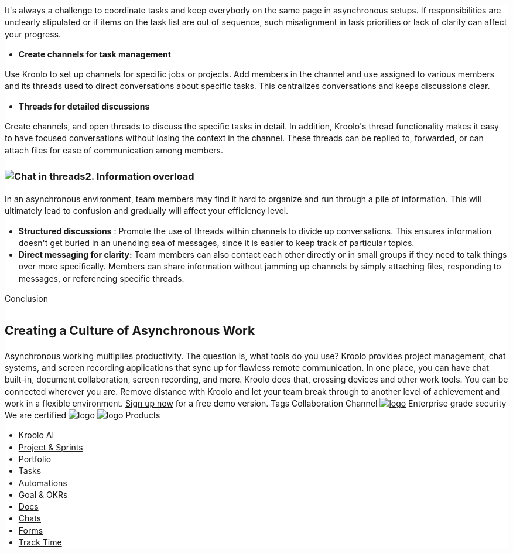 It's always a challenge to coordinate tasks and keep everybody on the same page in asynchronous setups. If responsibilities are unclearly stipulated or if items on the task list are out of sequence, such misalignment in task priorities or lack of clarity can affect your progress.
  * **Create channels for task management**


Use Kroolo to set up channels for specific jobs or projects. Add members in the channel and use assigned to various members and its threads used to direct conversations about specific tasks. This centralizes conversations and keeps discussions clear.
  * **Threads for detailed discussions**


Create channels, and open threads to discuss the specific tasks in detail. In addition, Kroolo's thread functionality makes it easy to have focused conversations without losing the context in the channel. These threads can be replied to, forwarded, or can attach files for ease of communication among members.
### ![Chat in threads](https://d1x9j2lb4srxrw.cloudfront.net/media/uploads/2023/12/25/kro_28_chat_b03_mb_cropped.gif)**2. Information overload**
In an asynchronous environment, team members may find it hard to organize and run through a pile of information. This will ultimately lead to confusion and gradually will affect your efficiency level.
  * **Structured discussions** : Promote the use of threads within channels to divide up conversations. This ensures information doesn't get buried in an unending sea of messages, since it is easier to keep track of particular topics.
  * **Direct messaging for clarity:** Team members can also contact each other directly or in small groups if they need to talk things over more specifically. Members can share information without jamming up channels by simply attaching files, responding to messages, or referencing specific threads.


Conclusion
## **Creating a Culture of Asynchronous Work**
Asynchronous working multiplies productivity. The question is, what tools do you use? Kroolo provides project management, chat systems, and screen recording applications that sync up for flawless remote communication.
In one place, you can have chat built-in, document collaboration, screen recording, and more. Kroolo does that, crossing devices and other work tools.
You can be connected wherever you are. Remove distance with Kroolo and let your team break through to another level of achievement and work in a flexible environment.
[Sign up now](https://app.kroolo.com/signup) for a free demo version.
Tags
Collaboration
Channel
[![logo](https://kroolo.com/_next/image?url=https%3A%2F%2Fkroolo-corp-live.vercel.app%2F_next%2Fstatic%2Fmedia%2Flogo.068deb1b.webp&w=3840&q=100)](https://kroolo.com/)
Enterprise grade security
We are certified
![logo](https://kroolo.com/_next/image?url=https%3A%2F%2Fkroolo-corp-live.vercel.app%2F_next%2Fstatic%2Fmedia%2FAicpaLogo.2ce146a5.png&w=128&q=100)
![logo](https://kroolo.com/_next/image?url=https%3A%2F%2Fkroolo-corp-live.vercel.app%2F_next%2Fstatic%2Fmedia%2FISOlogo.7d3713bf.png&w=128&q=100)
Products
  * [Kroolo AI](https://kroolo.com/features/ai)
  * [Project & Sprints](https://kroolo.com/features/projects)
  * [Portfolio](https://kroolo.com/features/portfolio)
  * [Tasks](https://kroolo.com/features/tasks)
  * [Automations](https://kroolo.com/features/automations)
  * [Goal & OKRs](https://kroolo.com/features/goals)
  * [Docs](https://kroolo.com/features/docs)
  * [Chats](https://kroolo.com/features/chats)
  * [Forms](https://kroolo.com/features/forms)
  * [Track Time](https://kroolo.com/features/track-time)
